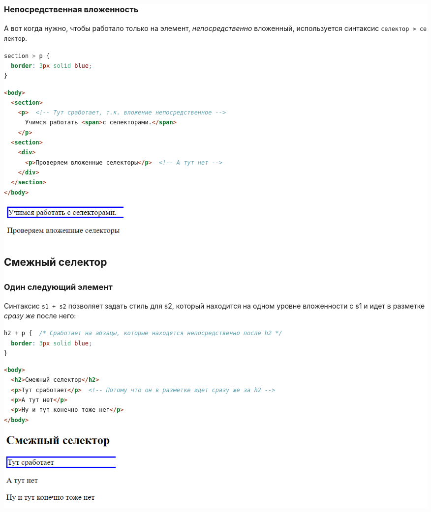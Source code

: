 ### Непосредственная вложенность

А вот когда нужно, чтобы работало только на элемент, *непосредственно* вложенный, используется синтаксис `селектор > селектор`.

```css
section > p {
  border: 3px solid blue;
}
```

```html
<body>
  <section>
    <p>  <!-- Тут сработает, т.к. вложение непосредственное -->
      Учимся работать <span>с селекторами.</span>
    </p>
  <section>
    <div>
      <p>Проверяем вложенные селекторы</p>  <!-- А тут нет -->
    </div>
  </section>
</body>
```

<img src="img/child-selector-2.png" alt="child-selector-2" style="zoom:80%;" />

## Смежный селектор

### Один следующий элемент

Синтаксис `s1 + s2` позволяет задать стиль для s2, который находится на одном уровне вложенности с s1 и идет в разметке *сразу же* после него:

```css
h2 + p {  /* Сработает на абзацы, которые находятся непосредственно после h2 */
  border: 3px solid blue;
}
```

```html
<body>
  <h2>Смежный селектор</h2>
  <p>Тут сработает</p>  <!-- Потому что он в разметке идет сразу же за h2 -->
  <p>А тут нет</p>
  <p>Ну и тут конечно тоже нет</p>
</body>
```

<img src="img/neiboo-sel-1.png" alt="neiboo-sel-1" style="zoom:80%;" />
